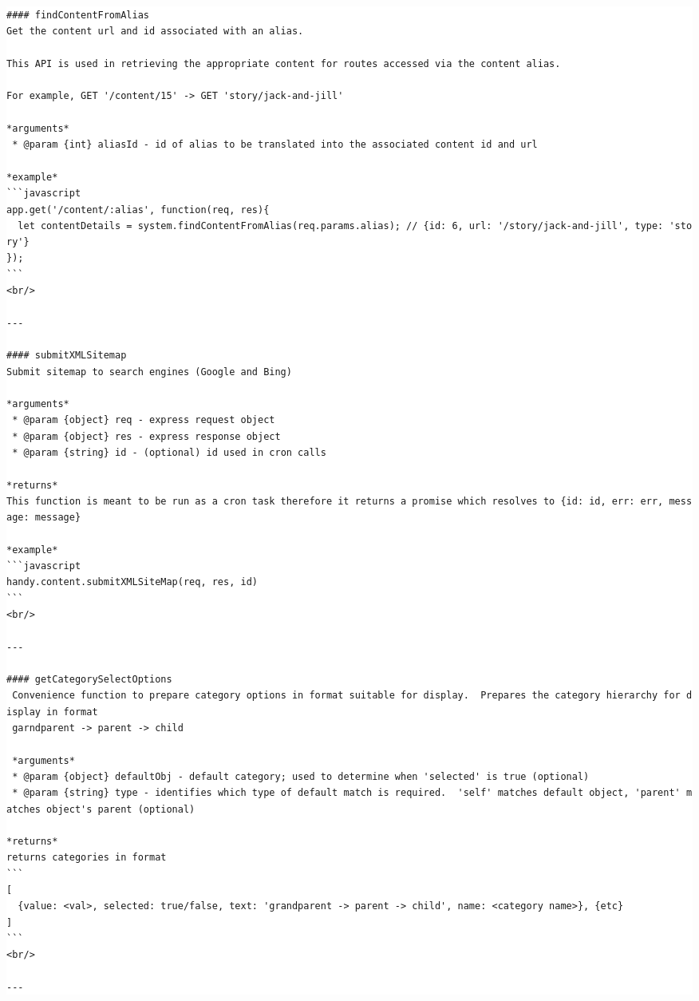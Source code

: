 ````
#### findContentFromAlias  
Get the content url and id associated with an alias.

This API is used in retrieving the appropriate content for routes accessed via the content alias.

For example, GET '/content/15' -> GET 'story/jack-and-jill'  

*arguments*  
 * @param {int} aliasId - id of alias to be translated into the associated content id and url

*example*  
```javascript
app.get('/content/:alias', function(req, res){
  let contentDetails = system.findContentFromAlias(req.params.alias); // {id: 6, url: '/story/jack-and-jill', type: 'story'}
});
```
<br/>

---

#### submitXMLSitemap  
Submit sitemap to search engines (Google and Bing)

*arguments*  
 * @param {object} req - express request object
 * @param {object} res - express response object
 * @param {string} id - (optional) id used in cron calls

*returns*  
This function is meant to be run as a cron task therefore it returns a promise which resolves to {id: id, err: err, message: message}

*example*  
```javascript
handy.content.submitXMLSiteMap(req, res, id)
```
<br/>

---

#### getCategorySelectOptions  
 Convenience function to prepare category options in format suitable for display.  Prepares the category hierarchy for display in format 
 garndparent -> parent -> child
 
 *arguments*  
 * @param {object} defaultObj - default category; used to determine when 'selected' is true (optional)
 * @param {string} type - identifies which type of default match is required.  'self' matches default object, 'parent' matches object's parent (optional)

*returns*  
returns categories in format
```
[
  {value: <val>, selected: true/false, text: 'grandparent -> parent -> child', name: <category name>}, {etc}
]
```
<br/>

---

````